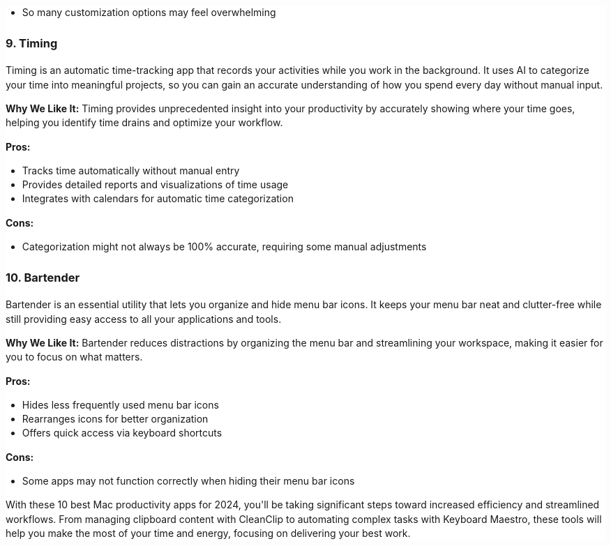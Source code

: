 * So many customization options may feel overwhelming

### 9. Timing

Timing is an automatic time-tracking app that records your activities while you work in the background. It uses AI to categorize your time into meaningful projects, so you can gain an accurate understanding of how you spend every day without manual input.

**Why We Like It:** Timing provides unprecedented insight into your productivity by accurately showing where your time goes, helping you identify time drains and optimize your workflow.

**Pros:**

* Tracks time automatically without manual entry
* Provides detailed reports and visualizations of time usage
* Integrates with calendars for automatic time categorization

**Cons:**

* Categorization might not always be 100% accurate, requiring some manual adjustments

### 10. Bartender

Bartender is an essential utility that lets you organize and hide menu bar icons. It keeps your menu bar neat and clutter-free while still providing easy access to all your applications and tools.

**Why We Like It:** Bartender reduces distractions by organizing the menu bar and streamlining your workspace, making it easier for you to focus on what matters.

**Pros:**

* Hides less frequently used menu bar icons
* Rearranges icons for better organization
* Offers quick access via keyboard shortcuts

**Cons:**

* Some apps may not function correctly when hiding their menu bar icons

With these 10 best Mac productivity apps for 2024, you'll be taking significant steps toward increased efficiency and streamlined workflows. From managing clipboard content with CleanClip to automating complex tasks with Keyboard Maestro, these tools will help you make the most of your time and energy, focusing on delivering your best work.